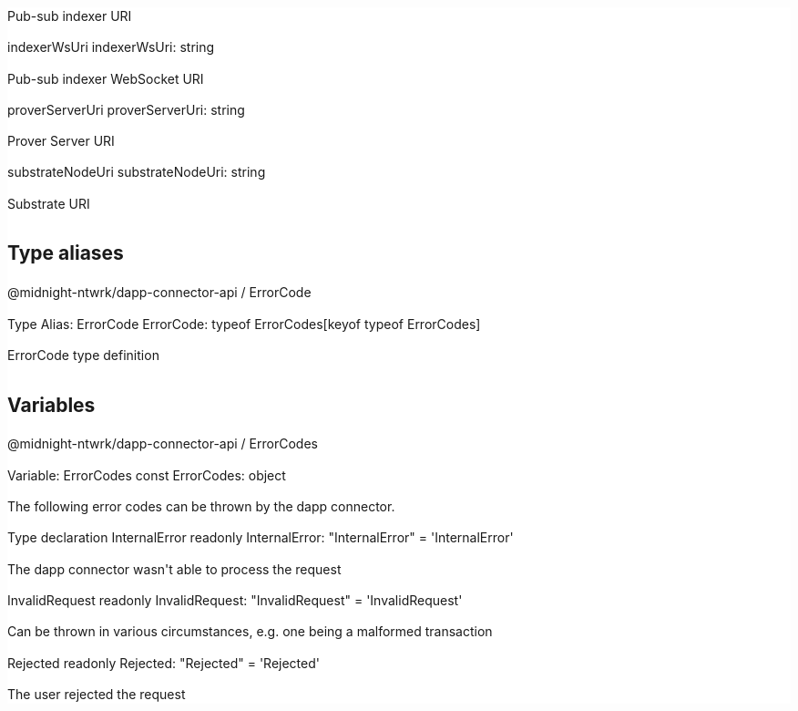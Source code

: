 Pub-sub indexer URI

indexerWsUri
indexerWsUri: string

Pub-sub indexer WebSocket URI

proverServerUri
proverServerUri: string

Prover Server URI

substrateNodeUri
substrateNodeUri: string

Substrate URI

## Type aliases

@midnight-ntwrk/dapp-connector-api / ErrorCode

Type Alias: ErrorCode
ErrorCode: typeof ErrorCodes[keyof typeof ErrorCodes]

ErrorCode type definition

## Variables 

@midnight-ntwrk/dapp-connector-api / ErrorCodes

Variable: ErrorCodes
const ErrorCodes: object

The following error codes can be thrown by the dapp connector.

Type declaration
InternalError
readonly InternalError: "InternalError" = 'InternalError'

The dapp connector wasn't able to process the request

InvalidRequest
readonly InvalidRequest: "InvalidRequest" = 'InvalidRequest'

Can be thrown in various circumstances, e.g. one being a malformed transaction

Rejected
readonly Rejected: "Rejected" = 'Rejected'

The user rejected the request


